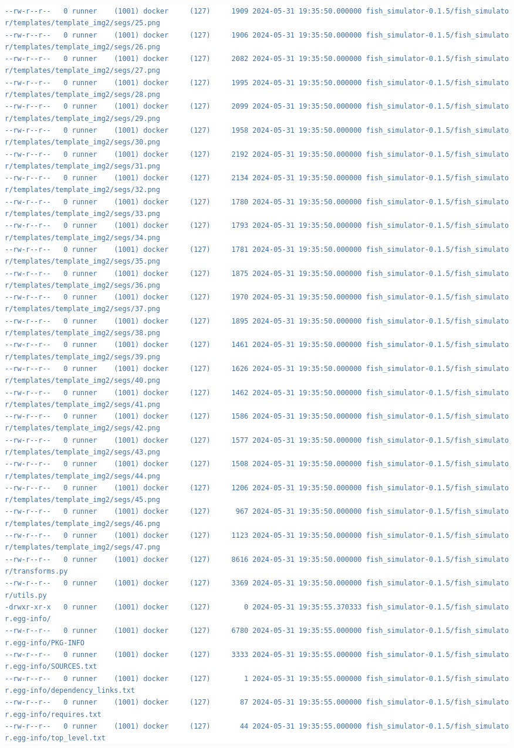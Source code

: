 ```diff
--rw-r--r--   0 runner    (1001) docker     (127)     1909 2024-05-31 19:35:50.000000 fish_simulator-0.1.5/fish_simulator/templates/template_img2/segs/25.png
--rw-r--r--   0 runner    (1001) docker     (127)     1906 2024-05-31 19:35:50.000000 fish_simulator-0.1.5/fish_simulator/templates/template_img2/segs/26.png
--rw-r--r--   0 runner    (1001) docker     (127)     2082 2024-05-31 19:35:50.000000 fish_simulator-0.1.5/fish_simulator/templates/template_img2/segs/27.png
--rw-r--r--   0 runner    (1001) docker     (127)     1995 2024-05-31 19:35:50.000000 fish_simulator-0.1.5/fish_simulator/templates/template_img2/segs/28.png
--rw-r--r--   0 runner    (1001) docker     (127)     2099 2024-05-31 19:35:50.000000 fish_simulator-0.1.5/fish_simulator/templates/template_img2/segs/29.png
--rw-r--r--   0 runner    (1001) docker     (127)     1958 2024-05-31 19:35:50.000000 fish_simulator-0.1.5/fish_simulator/templates/template_img2/segs/30.png
--rw-r--r--   0 runner    (1001) docker     (127)     2192 2024-05-31 19:35:50.000000 fish_simulator-0.1.5/fish_simulator/templates/template_img2/segs/31.png
--rw-r--r--   0 runner    (1001) docker     (127)     2134 2024-05-31 19:35:50.000000 fish_simulator-0.1.5/fish_simulator/templates/template_img2/segs/32.png
--rw-r--r--   0 runner    (1001) docker     (127)     1780 2024-05-31 19:35:50.000000 fish_simulator-0.1.5/fish_simulator/templates/template_img2/segs/33.png
--rw-r--r--   0 runner    (1001) docker     (127)     1793 2024-05-31 19:35:50.000000 fish_simulator-0.1.5/fish_simulator/templates/template_img2/segs/34.png
--rw-r--r--   0 runner    (1001) docker     (127)     1781 2024-05-31 19:35:50.000000 fish_simulator-0.1.5/fish_simulator/templates/template_img2/segs/35.png
--rw-r--r--   0 runner    (1001) docker     (127)     1875 2024-05-31 19:35:50.000000 fish_simulator-0.1.5/fish_simulator/templates/template_img2/segs/36.png
--rw-r--r--   0 runner    (1001) docker     (127)     1970 2024-05-31 19:35:50.000000 fish_simulator-0.1.5/fish_simulator/templates/template_img2/segs/37.png
--rw-r--r--   0 runner    (1001) docker     (127)     1895 2024-05-31 19:35:50.000000 fish_simulator-0.1.5/fish_simulator/templates/template_img2/segs/38.png
--rw-r--r--   0 runner    (1001) docker     (127)     1461 2024-05-31 19:35:50.000000 fish_simulator-0.1.5/fish_simulator/templates/template_img2/segs/39.png
--rw-r--r--   0 runner    (1001) docker     (127)     1626 2024-05-31 19:35:50.000000 fish_simulator-0.1.5/fish_simulator/templates/template_img2/segs/40.png
--rw-r--r--   0 runner    (1001) docker     (127)     1462 2024-05-31 19:35:50.000000 fish_simulator-0.1.5/fish_simulator/templates/template_img2/segs/41.png
--rw-r--r--   0 runner    (1001) docker     (127)     1586 2024-05-31 19:35:50.000000 fish_simulator-0.1.5/fish_simulator/templates/template_img2/segs/42.png
--rw-r--r--   0 runner    (1001) docker     (127)     1577 2024-05-31 19:35:50.000000 fish_simulator-0.1.5/fish_simulator/templates/template_img2/segs/43.png
--rw-r--r--   0 runner    (1001) docker     (127)     1508 2024-05-31 19:35:50.000000 fish_simulator-0.1.5/fish_simulator/templates/template_img2/segs/44.png
--rw-r--r--   0 runner    (1001) docker     (127)     1206 2024-05-31 19:35:50.000000 fish_simulator-0.1.5/fish_simulator/templates/template_img2/segs/45.png
--rw-r--r--   0 runner    (1001) docker     (127)      967 2024-05-31 19:35:50.000000 fish_simulator-0.1.5/fish_simulator/templates/template_img2/segs/46.png
--rw-r--r--   0 runner    (1001) docker     (127)     1123 2024-05-31 19:35:50.000000 fish_simulator-0.1.5/fish_simulator/templates/template_img2/segs/47.png
--rw-r--r--   0 runner    (1001) docker     (127)     8616 2024-05-31 19:35:50.000000 fish_simulator-0.1.5/fish_simulator/transforms.py
--rw-r--r--   0 runner    (1001) docker     (127)     3369 2024-05-31 19:35:50.000000 fish_simulator-0.1.5/fish_simulator/utils.py
-drwxr-xr-x   0 runner    (1001) docker     (127)        0 2024-05-31 19:35:55.370333 fish_simulator-0.1.5/fish_simulator.egg-info/
--rw-r--r--   0 runner    (1001) docker     (127)     6780 2024-05-31 19:35:55.000000 fish_simulator-0.1.5/fish_simulator.egg-info/PKG-INFO
--rw-r--r--   0 runner    (1001) docker     (127)     3333 2024-05-31 19:35:55.000000 fish_simulator-0.1.5/fish_simulator.egg-info/SOURCES.txt
--rw-r--r--   0 runner    (1001) docker     (127)        1 2024-05-31 19:35:55.000000 fish_simulator-0.1.5/fish_simulator.egg-info/dependency_links.txt
--rw-r--r--   0 runner    (1001) docker     (127)       87 2024-05-31 19:35:55.000000 fish_simulator-0.1.5/fish_simulator.egg-info/requires.txt
--rw-r--r--   0 runner    (1001) docker     (127)       44 2024-05-31 19:35:55.000000 fish_simulator-0.1.5/fish_simulator.egg-info/top_level.txt
```